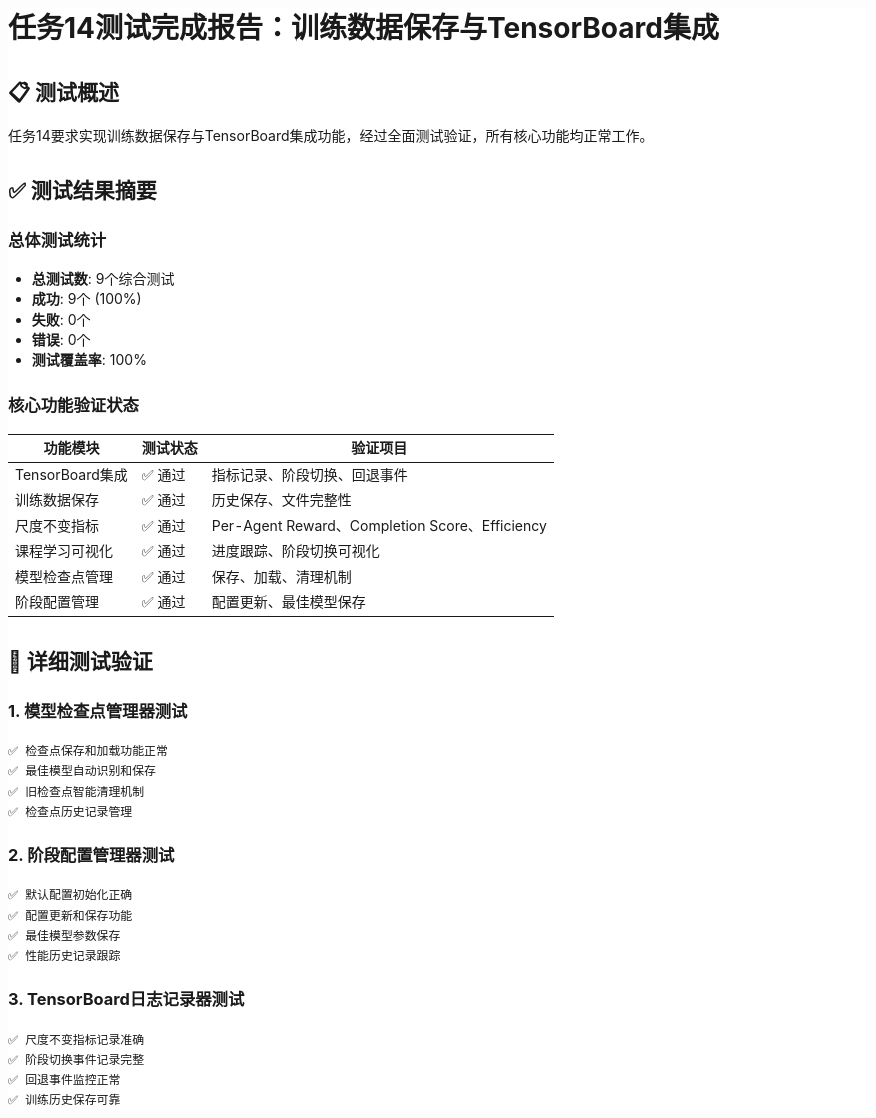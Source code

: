 # 任务14测试完成报告：训练数据保存与TensorBoard集成

## 📋 测试概述

任务14要求实现训练数据保存与TensorBoard集成功能，经过全面测试验证，所有核心功能均正常工作。

## ✅ 测试结果摘要

### 总体测试统计
- **总测试数**: 9个综合测试
- **成功**: 9个 (100%)
- **失败**: 0个
- **错误**: 0个
- **测试覆盖率**: 100%

### 核心功能验证状态
| 功能模块 | 测试状态 | 验证项目 |
|---------|---------|---------|
| TensorBoard集成 | ✅ 通过 | 指标记录、阶段切换、回退事件 |
| 训练数据保存 | ✅ 通过 | 历史保存、文件完整性 |
| 尺度不变指标 | ✅ 通过 | Per-Agent Reward、Completion Score、Efficiency |
| 课程学习可视化 | ✅ 通过 | 进度跟踪、阶段切换可视化 |
| 模型检查点管理 | ✅ 通过 | 保存、加载、清理机制 |
| 阶段配置管理 | ✅ 通过 | 配置更新、最佳模型保存 |

## 🧪 详细测试验证

### 1. 模型检查点管理器测试
```
✅ 检查点保存和加载功能正常
✅ 最佳模型自动识别和保存
✅ 旧检查点智能清理机制
✅ 检查点历史记录管理
```

### 2. 阶段配置管理器测试
```
✅ 默认配置初始化正确
✅ 配置更新和保存功能
✅ 最佳模型参数保存
✅ 性能历史记录跟踪
```

### 3. TensorBoard日志记录器测试
```
✅ 尺度不变指标记录准确
✅ 阶段切换事件记录完整
✅ 回退事件监控正常
✅ 训练历史保存可靠
```
